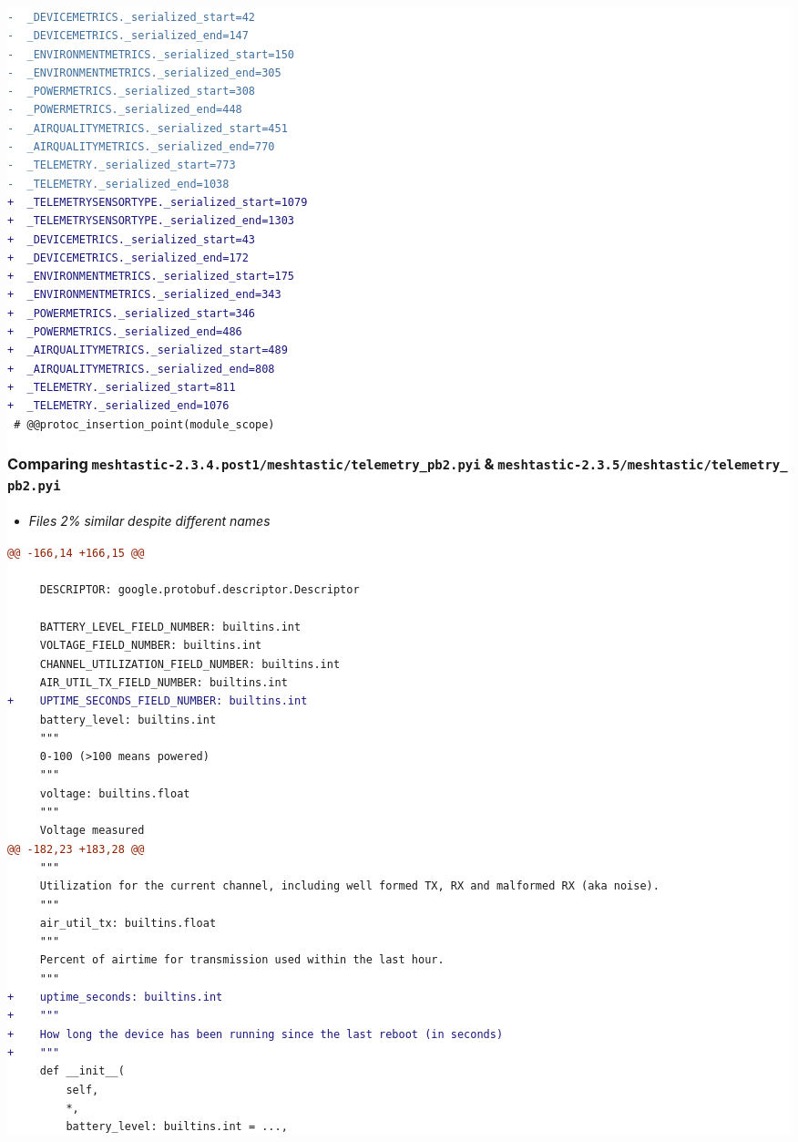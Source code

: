 ```diff
-  _DEVICEMETRICS._serialized_start=42
-  _DEVICEMETRICS._serialized_end=147
-  _ENVIRONMENTMETRICS._serialized_start=150
-  _ENVIRONMENTMETRICS._serialized_end=305
-  _POWERMETRICS._serialized_start=308
-  _POWERMETRICS._serialized_end=448
-  _AIRQUALITYMETRICS._serialized_start=451
-  _AIRQUALITYMETRICS._serialized_end=770
-  _TELEMETRY._serialized_start=773
-  _TELEMETRY._serialized_end=1038
+  _TELEMETRYSENSORTYPE._serialized_start=1079
+  _TELEMETRYSENSORTYPE._serialized_end=1303
+  _DEVICEMETRICS._serialized_start=43
+  _DEVICEMETRICS._serialized_end=172
+  _ENVIRONMENTMETRICS._serialized_start=175
+  _ENVIRONMENTMETRICS._serialized_end=343
+  _POWERMETRICS._serialized_start=346
+  _POWERMETRICS._serialized_end=486
+  _AIRQUALITYMETRICS._serialized_start=489
+  _AIRQUALITYMETRICS._serialized_end=808
+  _TELEMETRY._serialized_start=811
+  _TELEMETRY._serialized_end=1076
 # @@protoc_insertion_point(module_scope)
```

### Comparing `meshtastic-2.3.4.post1/meshtastic/telemetry_pb2.pyi` & `meshtastic-2.3.5/meshtastic/telemetry_pb2.pyi`

 * *Files 2% similar despite different names*

```diff
@@ -166,14 +166,15 @@
 
     DESCRIPTOR: google.protobuf.descriptor.Descriptor
 
     BATTERY_LEVEL_FIELD_NUMBER: builtins.int
     VOLTAGE_FIELD_NUMBER: builtins.int
     CHANNEL_UTILIZATION_FIELD_NUMBER: builtins.int
     AIR_UTIL_TX_FIELD_NUMBER: builtins.int
+    UPTIME_SECONDS_FIELD_NUMBER: builtins.int
     battery_level: builtins.int
     """
     0-100 (>100 means powered)
     """
     voltage: builtins.float
     """
     Voltage measured
@@ -182,23 +183,28 @@
     """
     Utilization for the current channel, including well formed TX, RX and malformed RX (aka noise).
     """
     air_util_tx: builtins.float
     """
     Percent of airtime for transmission used within the last hour.
     """
+    uptime_seconds: builtins.int
+    """
+    How long the device has been running since the last reboot (in seconds)
+    """
     def __init__(
         self,
         *,
         battery_level: builtins.int = ...,
```